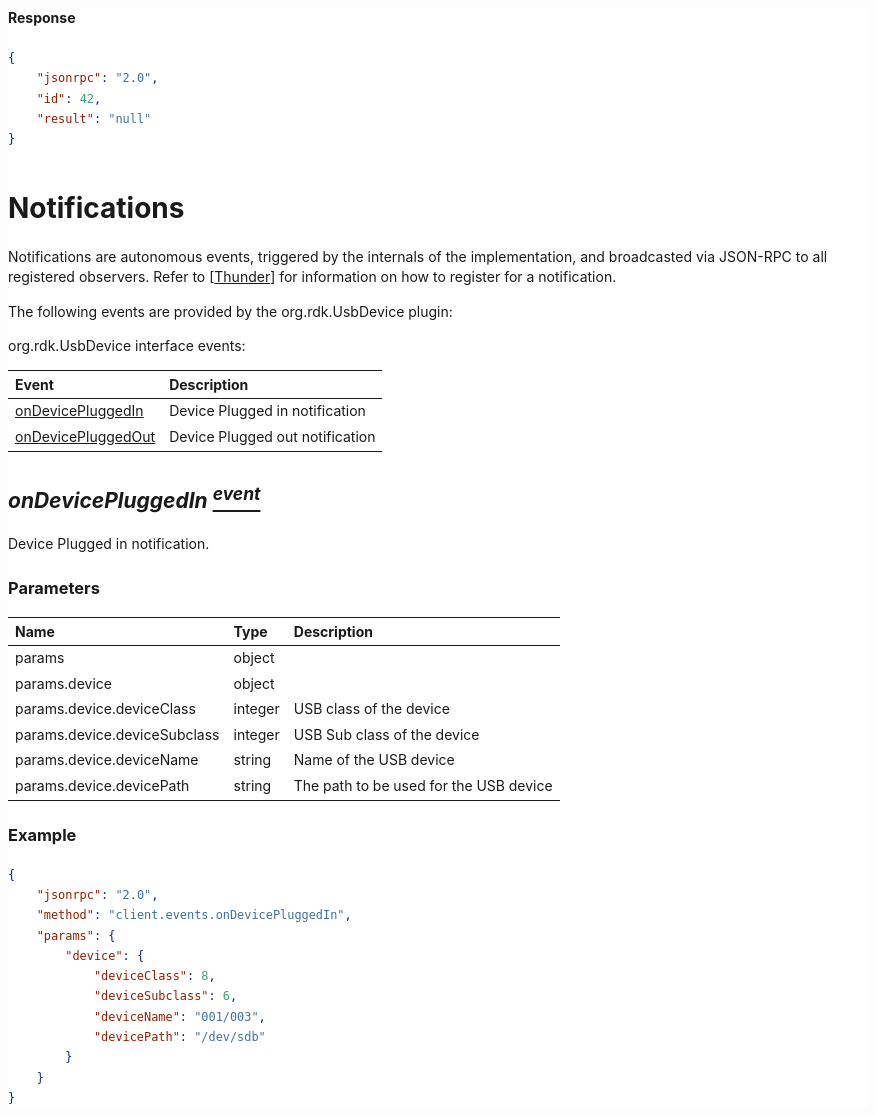 #### Response

```json
{
    "jsonrpc": "2.0",
    "id": 42,
    "result": "null"
}
```

<a name="head.Notifications"></a>
# Notifications

Notifications are autonomous events, triggered by the internals of the implementation, and broadcasted via JSON-RPC to all registered observers. Refer to [[Thunder](#ref.Thunder)] for information on how to register for a notification.

The following events are provided by the org.rdk.UsbDevice plugin:

org.rdk.UsbDevice interface events:

| Event | Description |
| :-------- | :-------- |
| [onDevicePluggedIn](#event.onDevicePluggedIn) | Device Plugged in notification |
| [onDevicePluggedOut](#event.onDevicePluggedOut) | Device Plugged out notification |


<a name="event.onDevicePluggedIn"></a>
## *onDevicePluggedIn [<sup>event</sup>](#head.Notifications)*

Device Plugged in notification.

### Parameters

| Name | Type | Description |
| :-------- | :-------- | :-------- |
| params | object |  |
| params.device | object |  |
| params.device.deviceClass | integer | USB class of the device |
| params.device.deviceSubclass | integer | USB Sub class of the device |
| params.device.deviceName | string | Name of the USB device |
| params.device.devicePath | string | The path to be used for the USB device |

### Example

```json
{
    "jsonrpc": "2.0",
    "method": "client.events.onDevicePluggedIn",
    "params": {
        "device": {
            "deviceClass": 8,
            "deviceSubclass": 6,
            "deviceName": "001/003",
            "devicePath": "/dev/sdb"
        }
    }
}
```
